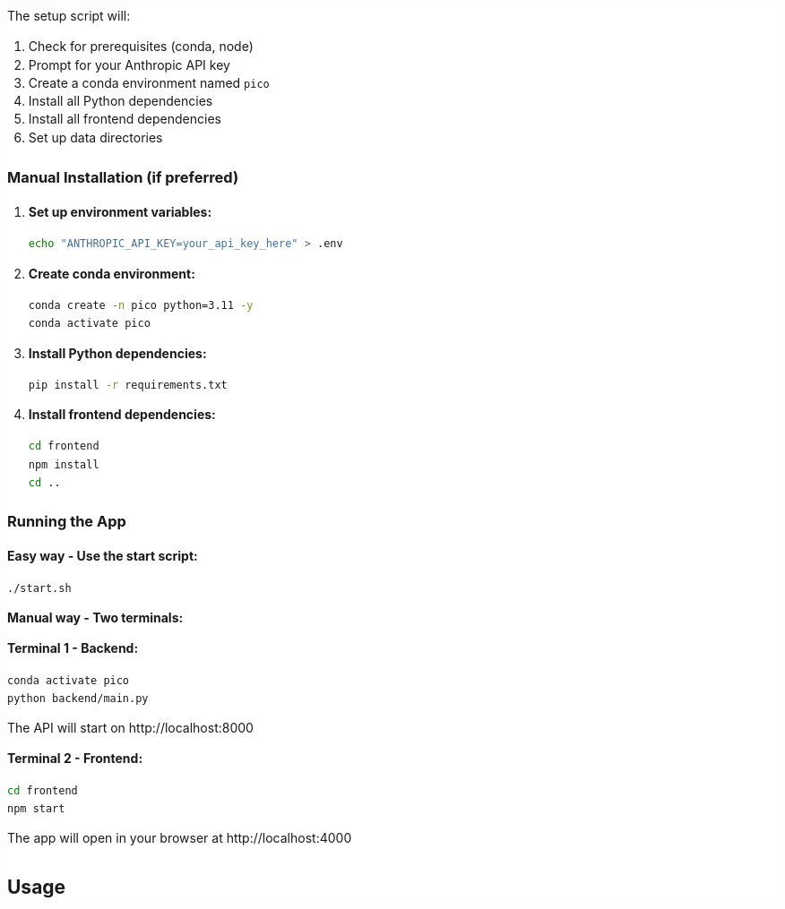 The setup script will:
1. Check for prerequisites (conda, node)
2. Prompt for your Anthropic API key
3. Create a conda environment named `pico`
4. Install all Python dependencies
5. Install all frontend dependencies
6. Set up data directories

### Manual Installation (if preferred)

1. **Set up environment variables:**
   ```bash
   echo "ANTHROPIC_API_KEY=your_api_key_here" > .env
   ```

2. **Create conda environment:**
   ```bash
   conda create -n pico python=3.11 -y
   conda activate pico
   ```

3. **Install Python dependencies:**
   ```bash
   pip install -r requirements.txt
   ```

4. **Install frontend dependencies:**
   ```bash
   cd frontend
   npm install
   cd ..
   ```

### Running the App

**Easy way - Use the start script:**
```bash
./start.sh
```

**Manual way - Two terminals:**

**Terminal 1 - Backend:**
```bash
conda activate pico
python backend/main.py
```
The API will start on http://localhost:8000

**Terminal 2 - Frontend:**
```bash
cd frontend
npm start
```
The app will open in your browser at http://localhost:4000

## Usage
